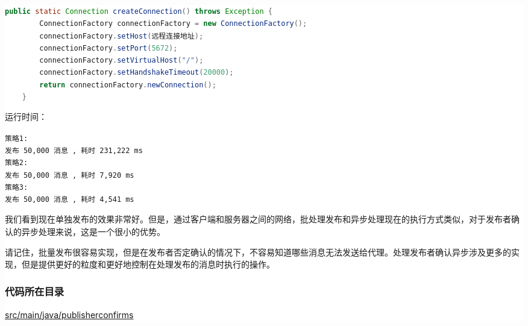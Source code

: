```java
public static Connection createConnection() throws Exception {
        ConnectionFactory connectionFactory = new ConnectionFactory();
        connectionFactory.setHost(远程连接地址);
        connectionFactory.setPort(5672);
        connectionFactory.setVirtualHost("/");
        connectionFactory.setHandshakeTimeout(20000);
        return connectionFactory.newConnection();
    }
```

运行时间：

```
策略1:
发布 50,000 消息 , 耗时 231,222 ms
策略2:
发布 50,000 消息 , 耗时 7,920 ms
策略3:
发布 50,000 消息 , 耗时 4,541 ms
```

我们看到现在单独发布的效果非常好。但是，通过客户端和服务器之间的网络，批处理发布和异步处理现在的执行方式类似，对于发布者确认的异步处理来说，这是一个很小的优势。

请记住，批量发布很容易实现，但是在发布者否定确认的情况下，不容易知道哪些消息无法发送给代理。处理发布者确认异步涉及更多的实现，但是提供更好的粒度和更好地控制在处理发布的消息时执行的操作。


### 代码所在目录

[src/main/java/publisherconfirms](../src/main/java/publisherconfirms)